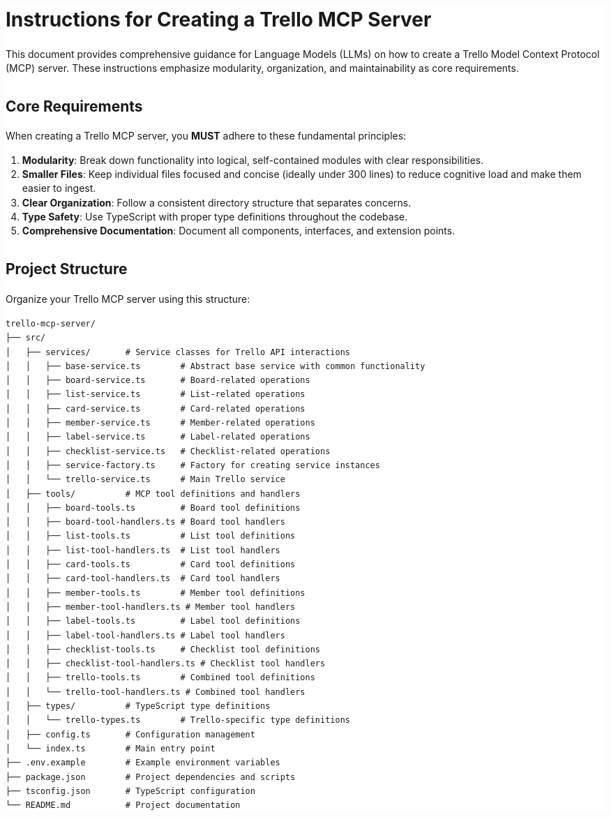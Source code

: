 # Instructions for Creating a Trello MCP Server

This document provides comprehensive guidance for Language Models (LLMs) on how to create a Trello Model Context Protocol (MCP) server. These instructions emphasize modularity, organization, and maintainability as core requirements.

## Core Requirements

When creating a Trello MCP server, you **MUST** adhere to these fundamental principles:

1. **Modularity**: Break down functionality into logical, self-contained modules with clear responsibilities.
2. **Smaller Files**: Keep individual files focused and concise (ideally under 300 lines) to reduce cognitive load and make them easier to ingest.
3. **Clear Organization**: Follow a consistent directory structure that separates concerns.
4. **Type Safety**: Use TypeScript with proper type definitions throughout the codebase.
5. **Comprehensive Documentation**: Document all components, interfaces, and extension points.

## Project Structure

Organize your Trello MCP server using this structure:

```
trello-mcp-server/
├── src/
│   ├── services/       # Service classes for Trello API interactions
│   │   ├── base-service.ts        # Abstract base service with common functionality
│   │   ├── board-service.ts       # Board-related operations
│   │   ├── list-service.ts        # List-related operations
│   │   ├── card-service.ts        # Card-related operations
│   │   ├── member-service.ts      # Member-related operations
│   │   ├── label-service.ts       # Label-related operations
│   │   ├── checklist-service.ts   # Checklist-related operations
│   │   ├── service-factory.ts     # Factory for creating service instances
│   │   └── trello-service.ts      # Main Trello service
│   ├── tools/          # MCP tool definitions and handlers
│   │   ├── board-tools.ts         # Board tool definitions
│   │   ├── board-tool-handlers.ts # Board tool handlers
│   │   ├── list-tools.ts          # List tool definitions
│   │   ├── list-tool-handlers.ts  # List tool handlers
│   │   ├── card-tools.ts          # Card tool definitions
│   │   ├── card-tool-handlers.ts  # Card tool handlers
│   │   ├── member-tools.ts        # Member tool definitions
│   │   ├── member-tool-handlers.ts # Member tool handlers
│   │   ├── label-tools.ts         # Label tool definitions
│   │   ├── label-tool-handlers.ts # Label tool handlers
│   │   ├── checklist-tools.ts     # Checklist tool definitions
│   │   ├── checklist-tool-handlers.ts # Checklist tool handlers
│   │   ├── trello-tools.ts        # Combined tool definitions
│   │   └── trello-tool-handlers.ts # Combined tool handlers
│   ├── types/          # TypeScript type definitions
│   │   └── trello-types.ts        # Trello-specific type definitions
│   ├── config.ts       # Configuration management
│   └── index.ts        # Main entry point
├── .env.example        # Example environment variables
├── package.json        # Project dependencies and scripts
├── tsconfig.json       # TypeScript configuration
└── README.md           # Project documentation
```
